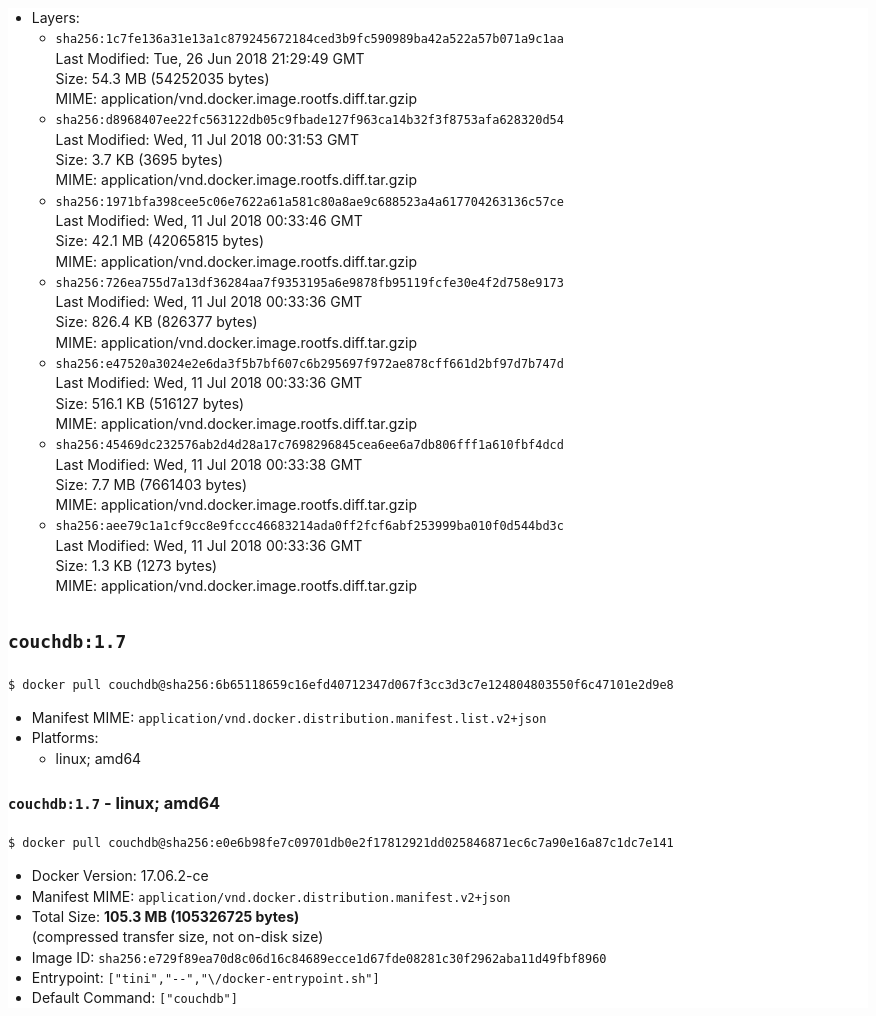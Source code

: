 -	Layers:
	-	`sha256:1c7fe136a31e13a1c879245672184ced3b9fc590989ba42a522a57b071a9c1aa`  
		Last Modified: Tue, 26 Jun 2018 21:29:49 GMT  
		Size: 54.3 MB (54252035 bytes)  
		MIME: application/vnd.docker.image.rootfs.diff.tar.gzip
	-	`sha256:d8968407ee22fc563122db05c9fbade127f963ca14b32f3f8753afa628320d54`  
		Last Modified: Wed, 11 Jul 2018 00:31:53 GMT  
		Size: 3.7 KB (3695 bytes)  
		MIME: application/vnd.docker.image.rootfs.diff.tar.gzip
	-	`sha256:1971bfa398cee5c06e7622a61a581c80a8ae9c688523a4a617704263136c57ce`  
		Last Modified: Wed, 11 Jul 2018 00:33:46 GMT  
		Size: 42.1 MB (42065815 bytes)  
		MIME: application/vnd.docker.image.rootfs.diff.tar.gzip
	-	`sha256:726ea755d7a13df36284aa7f9353195a6e9878fb95119fcfe30e4f2d758e9173`  
		Last Modified: Wed, 11 Jul 2018 00:33:36 GMT  
		Size: 826.4 KB (826377 bytes)  
		MIME: application/vnd.docker.image.rootfs.diff.tar.gzip
	-	`sha256:e47520a3024e2e6da3f5b7bf607c6b295697f972ae878cff661d2bf97d7b747d`  
		Last Modified: Wed, 11 Jul 2018 00:33:36 GMT  
		Size: 516.1 KB (516127 bytes)  
		MIME: application/vnd.docker.image.rootfs.diff.tar.gzip
	-	`sha256:45469dc232576ab2d4d28a17c7698296845cea6ee6a7db806fff1a610fbf4dcd`  
		Last Modified: Wed, 11 Jul 2018 00:33:38 GMT  
		Size: 7.7 MB (7661403 bytes)  
		MIME: application/vnd.docker.image.rootfs.diff.tar.gzip
	-	`sha256:aee79c1a1cf9cc8e9fccc46683214ada0ff2fcf6abf253999ba010f0d544bd3c`  
		Last Modified: Wed, 11 Jul 2018 00:33:36 GMT  
		Size: 1.3 KB (1273 bytes)  
		MIME: application/vnd.docker.image.rootfs.diff.tar.gzip

## `couchdb:1.7`

```console
$ docker pull couchdb@sha256:6b65118659c16efd40712347d067f3cc3d3c7e124804803550f6c47101e2d9e8
```

-	Manifest MIME: `application/vnd.docker.distribution.manifest.list.v2+json`
-	Platforms:
	-	linux; amd64

### `couchdb:1.7` - linux; amd64

```console
$ docker pull couchdb@sha256:e0e6b98fe7c09701db0e2f17812921dd025846871ec6c7a90e16a87c1dc7e141
```

-	Docker Version: 17.06.2-ce
-	Manifest MIME: `application/vnd.docker.distribution.manifest.v2+json`
-	Total Size: **105.3 MB (105326725 bytes)**  
	(compressed transfer size, not on-disk size)
-	Image ID: `sha256:e729f89ea70d8c06d16c84689ecce1d67fde08281c30f2962aba11d49fbf8960`
-	Entrypoint: `["tini","--","\/docker-entrypoint.sh"]`
-	Default Command: `["couchdb"]`
